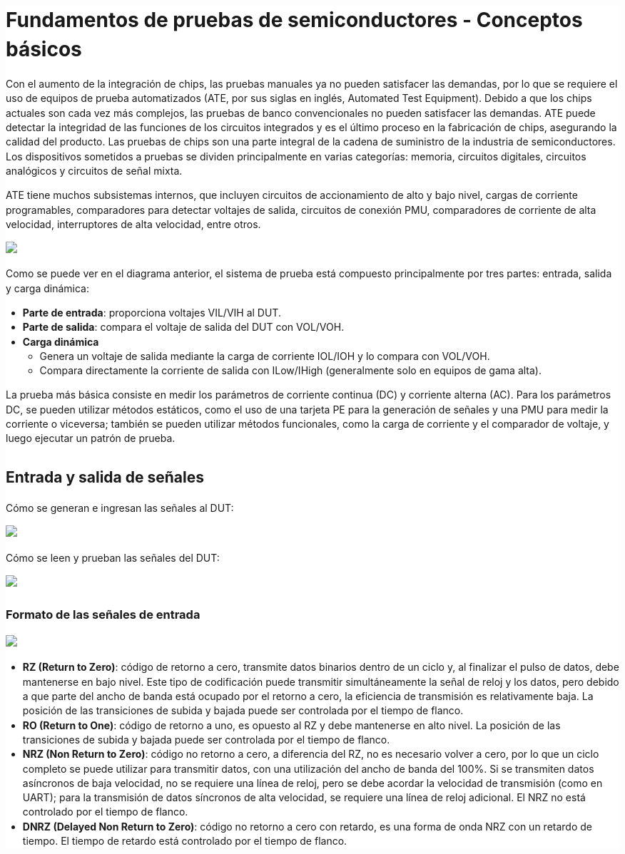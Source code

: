 # Fundamentos de pruebas de semiconductores - Conceptos básicos

Con el aumento de la integración de chips, las pruebas manuales ya no pueden satisfacer las demandas, por lo que se requiere el uso de equipos de prueba automatizados (ATE, por sus siglas en inglés, Automated Test Equipment). Debido a que los chips actuales son cada vez más complejos, las pruebas de banco convencionales no pueden satisfacer las demandas. ATE puede detectar la integridad de las funciones de los circuitos integrados y es el último proceso en la fabricación de chips, asegurando la calidad del producto. Las pruebas de chips son una parte integral de la cadena de suministro de la industria de semiconductores. Los dispositivos sometidos a pruebas se dividen principalmente en varias categorías: memoria, circuitos digitales, circuitos analógicos y circuitos de señal mixta.

ATE tiene muchos subsistemas internos, que incluyen circuitos de accionamiento de alto y bajo nivel, cargas de corriente programables, comparadores para detectar voltajes de salida, circuitos de conexión PMU, comparadores de corriente de alta velocidad, interruptores de alta velocidad, entre otros.

![](https://img.wiki-power.com/d/wiki-media/img/20220805163322.png)

Como se puede ver en el diagrama anterior, el sistema de prueba está compuesto principalmente por tres partes: entrada, salida y carga dinámica:

- **Parte de entrada**: proporciona voltajes VIL/VIH al DUT.
- **Parte de salida**: compara el voltaje de salida del DUT con VOL/VOH.
- **Carga dinámica**
  - Genera un voltaje de salida mediante la carga de corriente IOL/IOH y lo compara con VOL/VOH.
  - Compara directamente la corriente de salida con ILow/IHigh (generalmente solo en equipos de gama alta).

La prueba más básica consiste en medir los parámetros de corriente continua (DC) y corriente alterna (AC). Para los parámetros DC, se pueden utilizar métodos estáticos, como el uso de una tarjeta PE para la generación de señales y una PMU para medir la corriente o viceversa; también se pueden utilizar métodos funcionales, como la carga de corriente y el comparador de voltaje, y luego ejecutar un patrón de prueba.

## Entrada y salida de señales

Cómo se generan e ingresan las señales al DUT:

![](https://img.wiki-power.com/d/wiki-media/img/20220807005511.png)

Cómo se leen y prueban las señales del DUT:

![](https://img.wiki-power.com/d/wiki-media/img/20220807005517.png)

### Formato de las señales de entrada

![](https://img.wiki-power.com/d/wiki-media/img/20220806184824.png)

- **RZ (Return to Zero)**: código de retorno a cero, transmite datos binarios dentro de un ciclo y, al finalizar el pulso de datos, debe mantenerse en bajo nivel. Este tipo de codificación puede transmitir simultáneamente la señal de reloj y los datos, pero debido a que parte del ancho de banda está ocupado por el retorno a cero, la eficiencia de transmisión es relativamente baja. La posición de las transiciones de subida y bajada puede ser controlada por el tiempo de flanco.
- **RO (Return to One)**: código de retorno a uno, es opuesto al RZ y debe mantenerse en alto nivel. La posición de las transiciones de subida y bajada puede ser controlada por el tiempo de flanco.
- **NRZ (Non Return to Zero)**: código no retorno a cero, a diferencia del RZ, no es necesario volver a cero, por lo que un ciclo completo se puede utilizar para transmitir datos, con una utilización del ancho de banda del 100%. Si se transmiten datos asíncronos de baja velocidad, no se requiere una línea de reloj, pero se debe acordar la velocidad de transmisión (como en UART); para la transmisión de datos síncronos de alta velocidad, se requiere una línea de reloj adicional. El NRZ no está controlado por el tiempo de flanco.
- **DNRZ (Delayed Non Return to Zero)**: código no retorno a cero con retardo, es una forma de onda NRZ con un retardo de tiempo. El tiempo de retardo está controlado por el tiempo de flanco.